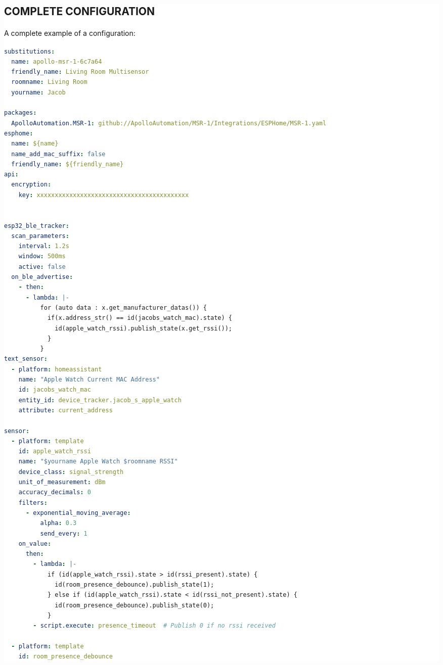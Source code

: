 ## COMPLETE CONFIGURATION
A complete example of a configuration:
```yaml
substitutions:
  name: apollo-msr-1-6c7a64
  friendly_name: Living Room Multisensor
  roomname: Living Room
  yourname: Jacob

packages:
  ApolloAutomation.MSR-1: github://ApolloAutomation/MSR-1/Integrations/ESPHome/MSR-1.yaml
esphome:
  name: ${name}
  name_add_mac_suffix: false
  friendly_name: ${friendly_name}
api:
  encryption:
    key: xxxxxxxxxxxxxxxxxxxxxxxxxxxxxxxxxxxxxxxxxx


esp32_ble_tracker:
  scan_parameters:
    interval: 1.2s
    window: 500ms
    active: false
  on_ble_advertise:
    - then:
      - lambda: |-
          for (auto data : x.get_manufacturer_datas()) {
            if(x.address_str() == id(jacobs_watch_mac).state) {
              id(apple_watch_rssi).publish_state(x.get_rssi());
            }
          }
text_sensor:
  - platform: homeassistant
    name: "Apple Watch Current MAC Address"
    id: jacobs_watch_mac
    entity_id: device_tracker.jacob_s_apple_watch
    attribute: current_address

sensor:
  - platform: template
    id: apple_watch_rssi
    name: "$yourname Apple Watch $roomname RSSI"
    device_class: signal_strength
    unit_of_measurement: dBm
    accuracy_decimals: 0
    filters:
      - exponential_moving_average:
          alpha: 0.3
          send_every: 1
    on_value:
      then:
        - lambda: |-
            if (id(apple_watch_rssi).state > id(rssi_present).state) {
              id(room_presence_debounce).publish_state(1);
            } else if (id(apple_watch_rssi).state < id(rssi_not_present).state) {
              id(room_presence_debounce).publish_state(0);
            }
        - script.execute: presence_timeout  # Publish 0 if no rssi received
  
  - platform: template
    id: room_presence_debounce
```